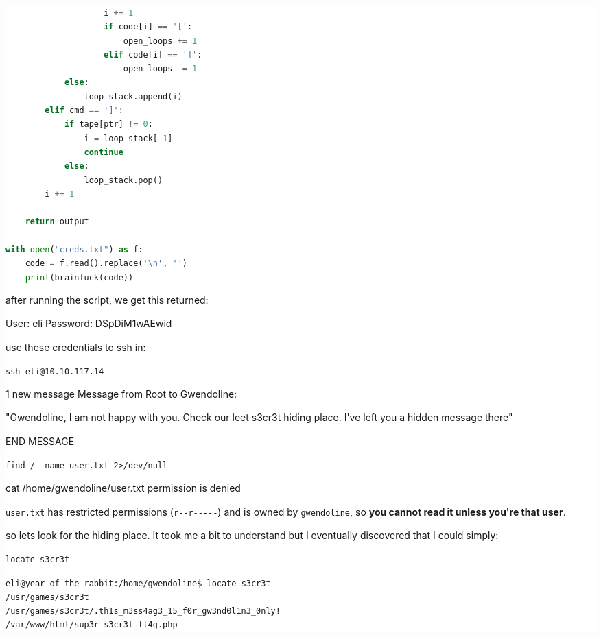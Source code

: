 ```python
                    i += 1
                    if code[i] == '[':
                        open_loops += 1
                    elif code[i] == ']':
                        open_loops -= 1
            else:
                loop_stack.append(i)
        elif cmd == ']':
            if tape[ptr] != 0:
                i = loop_stack[-1]
                continue
            else:
                loop_stack.pop()
        i += 1

    return output

with open("creds.txt") as f:
    code = f.read().replace('\n', '')
    print(brainfuck(code))
```

after running the script, we get this returned:

User: eli
Password: DSpDiM1wAEwid

use these credentials to ssh in:

`ssh eli@10.10.117.14`

1 new message
Message from Root to Gwendoline:

"Gwendoline, I am not happy with you. Check our leet s3cr3t hiding place. I've left you a hidden message there"

END MESSAGE


`find / -name user.txt 2>/dev/null`

cat /home/gwendoline/user.txt
permission is denied

`user.txt` has restricted permissions (`r--r-----`) and is owned by `gwendoline`, so **you cannot read it unless you're that user**.

so lets look for the hiding place. It took me a bit to understand but I eventually discovered that I could simply:

`locate s3cr3t`

```bash
eli@year-of-the-rabbit:/home/gwendoline$ locate s3cr3t
/usr/games/s3cr3t
/usr/games/s3cr3t/.th1s_m3ss4ag3_15_f0r_gw3nd0l1n3_0nly!
/var/www/html/sup3r_s3cr3t_fl4g.php
```
